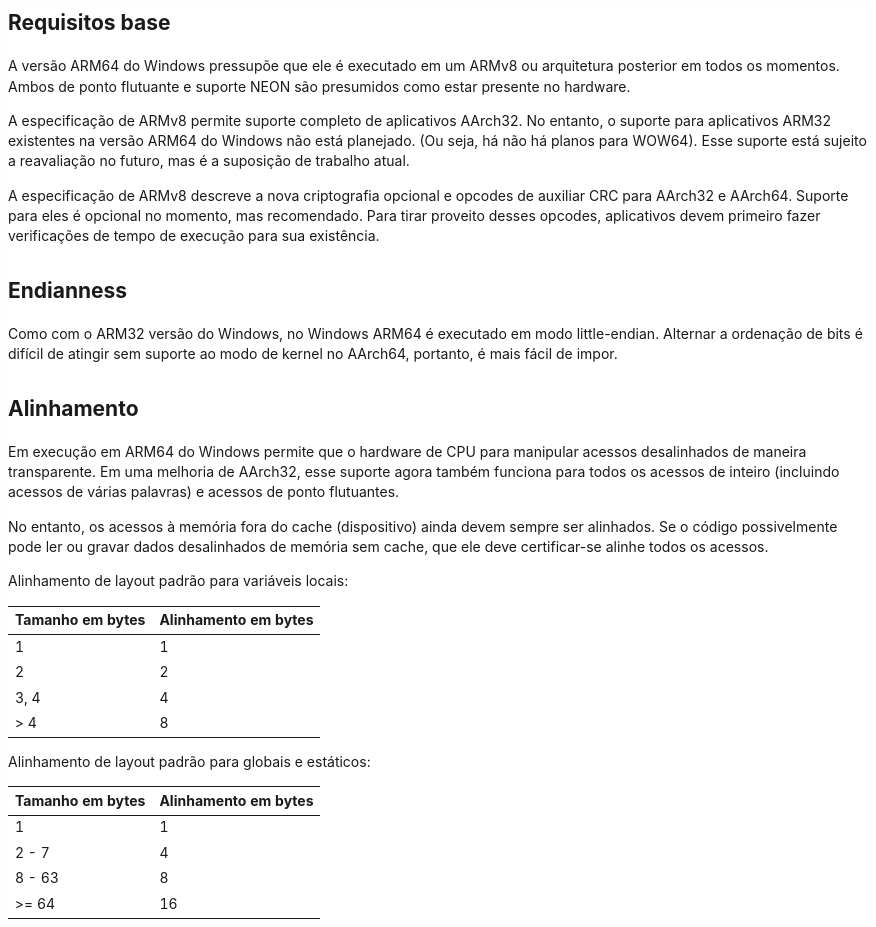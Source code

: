 ## <a name="base-requirements"></a>Requisitos base

A versão ARM64 do Windows pressupõe que ele é executado em um ARMv8 ou arquitetura posterior em todos os momentos. Ambos de ponto flutuante e suporte NEON são presumidos como estar presente no hardware.

A especificação de ARMv8 permite suporte completo de aplicativos AArch32. No entanto, o suporte para aplicativos ARM32 existentes na versão ARM64 do Windows não está planejado. (Ou seja, há não há planos para WOW64). Esse suporte está sujeito a reavaliação no futuro, mas é a suposição de trabalho atual.

A especificação de ARMv8 descreve a nova criptografia opcional e opcodes de auxiliar CRC para AArch32 e AArch64. Suporte para eles é opcional no momento, mas recomendado. Para tirar proveito desses opcodes, aplicativos devem primeiro fazer verificações de tempo de execução para sua existência.

## <a name="endianness"></a>Endianness

Como com o ARM32 versão do Windows, no Windows ARM64 é executado em modo little-endian. Alternar a ordenação de bits é difícil de atingir sem suporte ao modo de kernel no AArch64, portanto, é mais fácil de impor.

## <a name="alignment"></a>Alinhamento

Em execução em ARM64 do Windows permite que o hardware de CPU para manipular acessos desalinhados de maneira transparente. Em uma melhoria de AArch32, esse suporte agora também funciona para todos os acessos de inteiro (incluindo acessos de várias palavras) e acessos de ponto flutuantes.

No entanto, os acessos à memória fora do cache (dispositivo) ainda devem sempre ser alinhados. Se o código possivelmente pode ler ou gravar dados desalinhados de memória sem cache, que ele deve certificar-se alinhe todos os acessos.

Alinhamento de layout padrão para variáveis locais:

| Tamanho em bytes | Alinhamento em bytes |
| - | - |
| 1 | 1 |
| 2 | 2 |
| 3, 4 | 4 |
| > 4 | 8 |

Alinhamento de layout padrão para globais e estáticos:

| Tamanho em bytes | Alinhamento em bytes |
| - | - |
| 1 | 1 |
| 2 - 7 | 4 |
| 8 - 63 | 8 |
| >= 64 | 16 |
